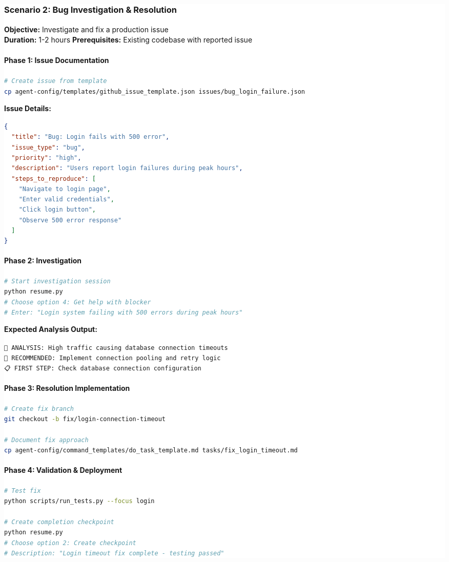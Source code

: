 ### Scenario 2: Bug Investigation & Resolution

**Objective:** Investigate and fix a production issue  
**Duration:** 1-2 hours
**Prerequisites:** Existing codebase with reported issue

#### Phase 1: Issue Documentation
```bash
# Create issue from template
cp agent-config/templates/github_issue_template.json issues/bug_login_failure.json
```

**Issue Details:**
```json
{
  "title": "Bug: Login fails with 500 error",
  "issue_type": "bug",
  "priority": "high",
  "description": "Users report login failures during peak hours",
  "steps_to_reproduce": [
    "Navigate to login page",
    "Enter valid credentials", 
    "Click login button",
    "Observe 500 error response"
  ]
}
```

#### Phase 2: Investigation
```bash
# Start investigation session
python resume.py
# Choose option 4: Get help with blocker
# Enter: "Login system failing with 500 errors during peak hours"
```

**Expected Analysis Output:**
```
🧠 ANALYSIS: High traffic causing database connection timeouts
🎯 RECOMMENDED: Implement connection pooling and retry logic
📋 FIRST STEP: Check database connection configuration
```

#### Phase 3: Resolution Implementation
```bash
# Create fix branch
git checkout -b fix/login-connection-timeout

# Document fix approach
cp agent-config/command_templates/do_task_template.md tasks/fix_login_timeout.md
```

#### Phase 4: Validation & Deployment
```bash
# Test fix
python scripts/run_tests.py --focus login

# Create completion checkpoint
python resume.py
# Choose option 2: Create checkpoint
# Description: "Login timeout fix complete - testing passed"
```

